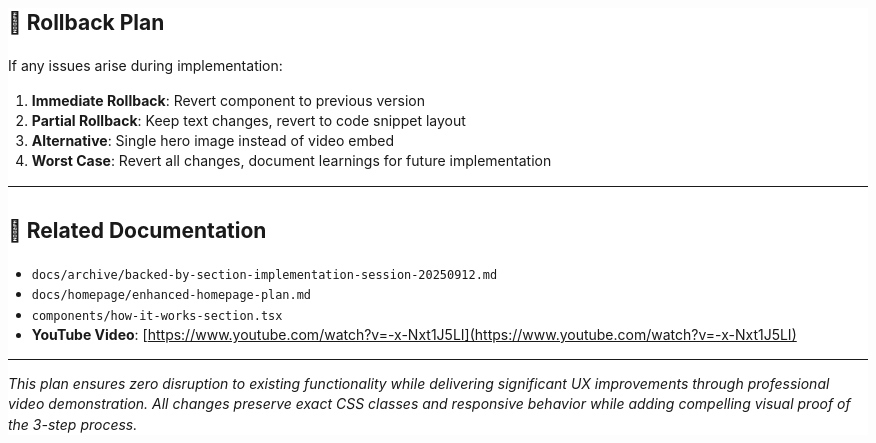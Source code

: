 
## 📝 **Rollback Plan**

If any issues arise during implementation:

1. **Immediate Rollback**: Revert component to previous version
2. **Partial Rollback**: Keep text changes, revert to code snippet layout
3. **Alternative**: Single hero image instead of video embed
4. **Worst Case**: Revert all changes, document learnings for future implementation

---

## 🔗 **Related Documentation**

- `docs/archive/backed-by-section-implementation-session-20250912.md`
- `docs/homepage/enhanced-homepage-plan.md`
- `components/how-it-works-section.tsx`
- **YouTube Video**: [https://www.youtube.com/watch?v=-x-Nxt1J5LI](https://www.youtube.com/watch?v=-x-Nxt1J5LI)

---

*This plan ensures zero disruption to existing functionality while delivering significant UX improvements through professional video demonstration. All changes preserve exact CSS classes and responsive behavior while adding compelling visual proof of the 3-step process.*
